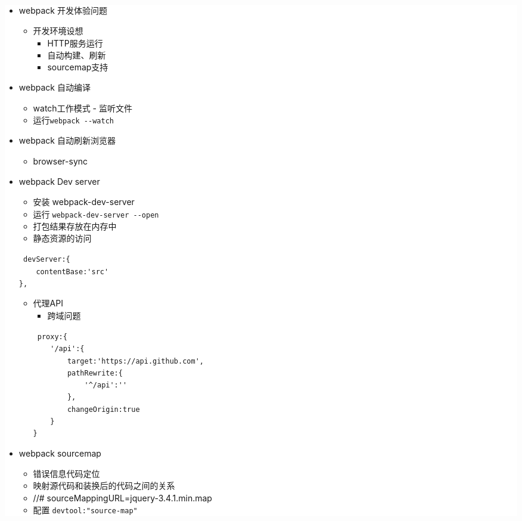 + webpack 开发体验问题
    - 开发环境设想
        - HTTP服务运行
        - 自动构建、刷新
        - sourcemap支持

+ webpack 自动编译
    - watch工作模式 - 监听文件
    - 运行`webpack --watch`

+ webpack 自动刷新浏览器
    - browser-sync
+ webpack Dev server
    - 安装 webpack-dev-server 
    - 运行 `webpack-dev-server --open`
    - 打包结果存放在内存中
    - 静态资源的访问
    ```
     devServer:{
        contentBase:'src'
    },

    ```
    - 代理API
        - 跨域问题
        ```
         proxy:{
            '/api':{
                target:'https://api.github.com',
                pathRewrite:{
                    '^/api':''
                },
                changeOrigin:true
            }
        }
        ```

+ webpack sourcemap 
    - 错误信息代码定位
    - 映射源代码和装换后的代码之间的关系
    - //# sourceMappingURL=jquery-3.4.1.min.map
    - 配置 `devtool:"source-map"`